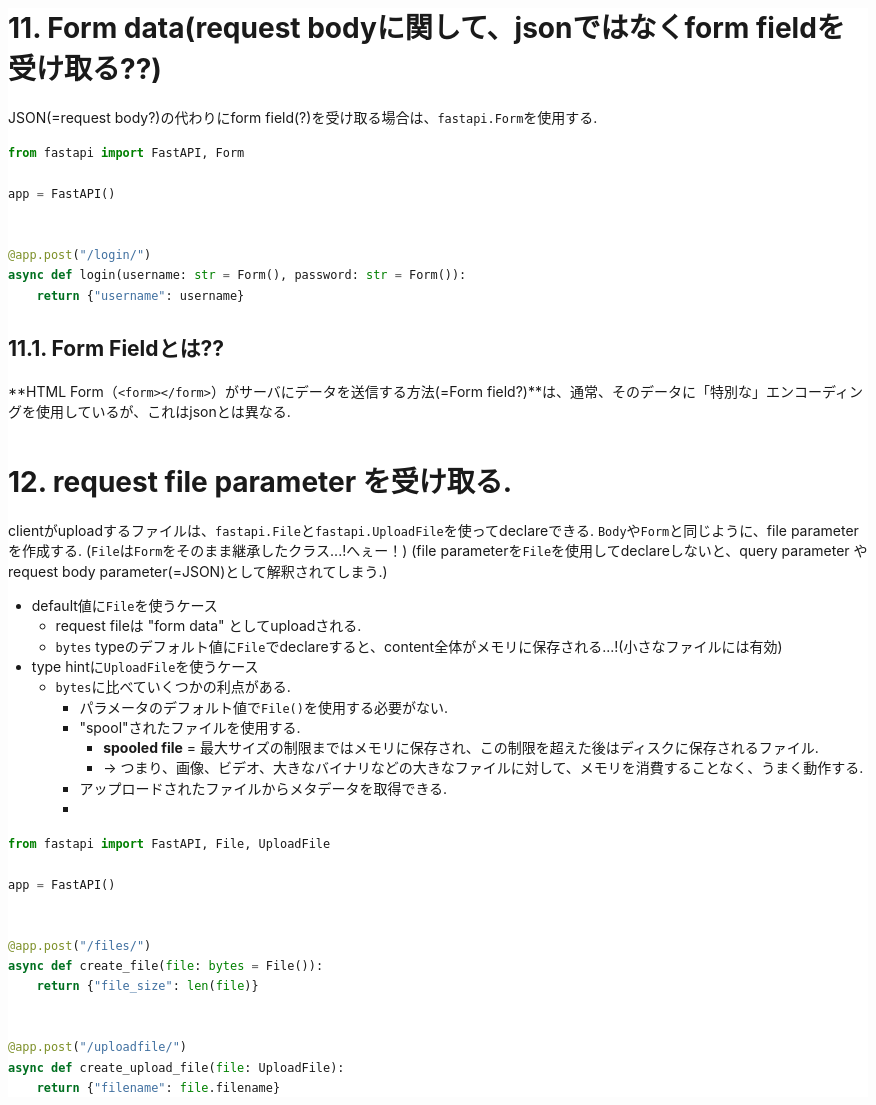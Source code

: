 # 11. Form data(request bodyに関して、jsonではなくform fieldを受け取る??)

JSON(=request body?)の代わりにform field(?)を受け取る場合は、`fastapi.Form`を使用する.

```python
from fastapi import FastAPI, Form

app = FastAPI()


@app.post("/login/")
async def login(username: str = Form(), password: str = Form()):
    return {"username": username}
```

## 11.1. Form Fieldとは??

**HTML Form（`<form></form>`）がサーバにデータを送信する方法(=Form field?)**は、通常、そのデータに「特別な」エンコーディングを使用しているが、これはjsonとは異なる.

# 12. request file parameter を受け取る.

clientがuploadするファイルは、`fastapi.File`と`fastapi.UploadFile`を使ってdeclareできる.
`Body`や`Form`と同じように、file parameterを作成する.
(`File`は`Form`をそのまま継承したクラス...!へぇー！)
(file parameterを`File`を使用してdeclareしないと、query parameter や request body parameter(=JSON)として解釈されてしまう.)

- default値に`File`を使うケース
  - request fileは "form data" としてuploadされる.
  - `bytes` typeのデフォルト値に`File`でdeclareすると、content全体がメモリに保存される...!(小さなファイルには有効)
- type hintに`UploadFile`を使うケース
  - `bytes`に比べていくつかの利点がある.
    - パラメータのデフォルト値で`File()`を使用する必要がない.
    - "spool"されたファイルを使用する.
      - **spooled file** = 最大サイズの制限まではメモリに保存され、この制限を超えた後はディスクに保存されるファイル.
      - -> つまり、画像、ビデオ、大きなバイナリなどの大きなファイルに対して、メモリを消費することなく、うまく動作する.
    - アップロードされたファイルからメタデータを取得できる.
    -

```python
from fastapi import FastAPI, File, UploadFile

app = FastAPI()


@app.post("/files/")
async def create_file(file: bytes = File()):
    return {"file_size": len(file)}


@app.post("/uploadfile/")
async def create_upload_file(file: UploadFile):
    return {"filename": file.filename}
```
